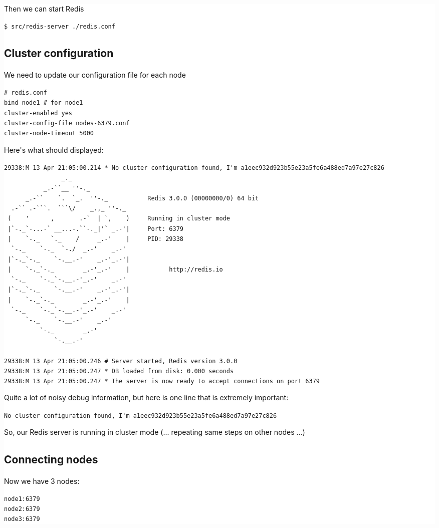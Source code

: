 Then we can start Redis
```sh
$ src/redis-server ./redis.conf
```

## Cluster configuration

We need to update our configuration file for each node

```text
# redis.conf
bind node1 # for node1
cluster-enabled yes
cluster-config-file nodes-6379.conf
cluster-node-timeout 5000
```

Here's what should displayed:

```text
29338:M 13 Apr 21:05:00.214 * No cluster configuration found, I'm a1eec932d923b55e23a5fe6a488ed7a97e27c826
                _._
           _.-``__ ''-._
      _.-``    `.  `_.  ''-._           Redis 3.0.0 (00000000/0) 64 bit
  .-`` .-```.  ```\/    _.,_ ''-._
 (    '      ,       .-`  | `,    )     Running in cluster mode
 |`-._`-...-` __...-.``-._|'` _.-'|     Port: 6379
 |    `-._   `._    /     _.-'    |     PID: 29338
  `-._    `-._  `-./  _.-'    _.-'
 |`-._`-._    `-.__.-'    _.-'_.-'|
 |    `-._`-._        _.-'_.-'    |           http://redis.io
  `-._    `-._`-.__.-'_.-'    _.-'
 |`-._`-._    `-.__.-'    _.-'_.-'|
 |    `-._`-._        _.-'_.-'    |
  `-._    `-._`-.__.-'_.-'    _.-'
      `-._    `-.__.-'    _.-'
          `-._        _.-'
              `-.__.-'

29338:M 13 Apr 21:05:00.246 # Server started, Redis version 3.0.0
29338:M 13 Apr 21:05:00.247 * DB loaded from disk: 0.000 seconds
29338:M 13 Apr 21:05:00.247 * The server is now ready to accept connections on port 6379
```

Quite a lot of noisy debug information, but here is one line that is extremely important:
```text
No cluster configuration found, I'm a1eec932d923b55e23a5fe6a488ed7a97e27c826
```

So, our Redis server is running in cluster mode (... repeating same steps on other nodes ...)

## Connecting nodes

Now we have 3 nodes:
```text
node1:6379
node2:6379
node3:6379
```
